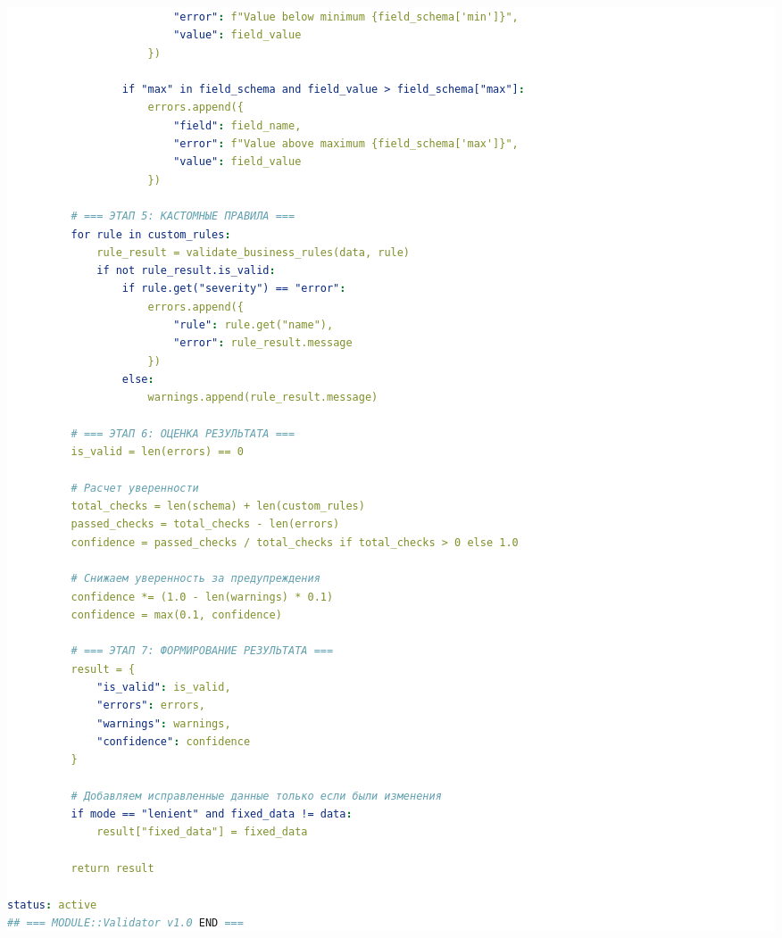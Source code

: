```yaml
                          "error": f"Value below minimum {field_schema['min']}",
                          "value": field_value
                      })
                  
                  if "max" in field_schema and field_value > field_schema["max"]:
                      errors.append({
                          "field": field_name,
                          "error": f"Value above maximum {field_schema['max']}",
                          "value": field_value
                      })
          
          # === ЭТАП 5: КАСТОМНЫЕ ПРАВИЛА ===
          for rule in custom_rules:
              rule_result = validate_business_rules(data, rule)
              if not rule_result.is_valid:
                  if rule.get("severity") == "error":
                      errors.append({
                          "rule": rule.get("name"),
                          "error": rule_result.message
                      })
                  else:
                      warnings.append(rule_result.message)
          
          # === ЭТАП 6: ОЦЕНКА РЕЗУЛЬТАТА ===
          is_valid = len(errors) == 0
          
          # Расчет уверенности
          total_checks = len(schema) + len(custom_rules)
          passed_checks = total_checks - len(errors)
          confidence = passed_checks / total_checks if total_checks > 0 else 1.0
          
          # Снижаем уверенность за предупреждения
          confidence *= (1.0 - len(warnings) * 0.1)
          confidence = max(0.1, confidence)
          
          # === ЭТАП 7: ФОРМИРОВАНИЕ РЕЗУЛЬТАТА ===
          result = {
              "is_valid": is_valid,
              "errors": errors,
              "warnings": warnings,
              "confidence": confidence
          }
          
          # Добавляем исправленные данные только если были изменения
          if mode == "lenient" and fixed_data != data:
              result["fixed_data"] = fixed_data
          
          return result

status: active
## === MODULE::Validator v1.0 END ===
```
